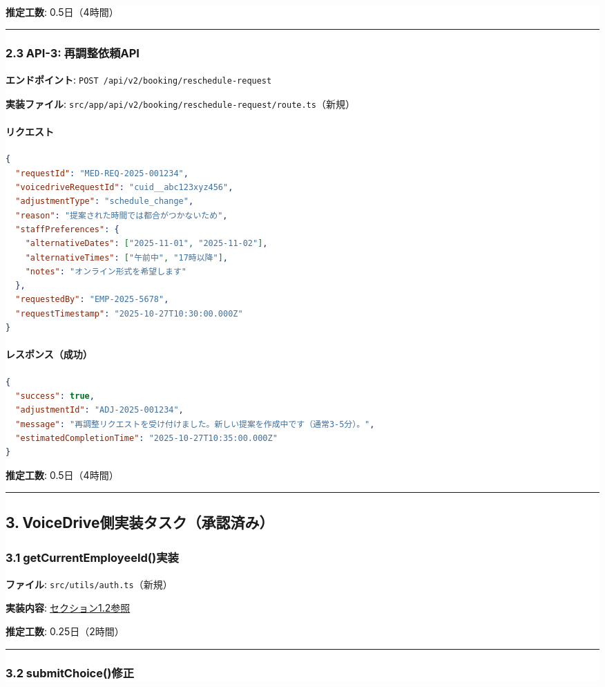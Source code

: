 **推定工数**: 0.5日（4時間）

---

### 2.3 API-3: 再調整依頼API

**エンドポイント**: `POST /api/v2/booking/reschedule-request`

**実装ファイル**: `src/app/api/v2/booking/reschedule-request/route.ts`（新規）

#### リクエスト

```json
{
  "requestId": "MED-REQ-2025-001234",
  "voicedriveRequestId": "cuid__abc123xyz456",
  "adjustmentType": "schedule_change",
  "reason": "提案された時間では都合がつかないため",
  "staffPreferences": {
    "alternativeDates": ["2025-11-01", "2025-11-02"],
    "alternativeTimes": ["午前中", "17時以降"],
    "notes": "オンライン形式を希望します"
  },
  "requestedBy": "EMP-2025-5678",
  "requestTimestamp": "2025-10-27T10:30:00.000Z"
}
```

#### レスポンス（成功）

```json
{
  "success": true,
  "adjustmentId": "ADJ-2025-001234",
  "message": "再調整リクエストを受け付けました。新しい提案を作成中です（通常3-5分）。",
  "estimatedCompletionTime": "2025-10-27T10:35:00.000Z"
}
```

**推定工数**: 0.5日（4時間）

---

## 3. VoiceDrive側実装タスク（承認済み）

### 3.1 getCurrentEmployeeId()実装

**ファイル**: `src/utils/auth.ts`（新規）

**実装内容**: [セクション1.2参照](#12-質問2-getcurrentemployeeid-の実装)

**推定工数**: 0.25日（2時間）

---

### 3.2 submitChoice()修正
